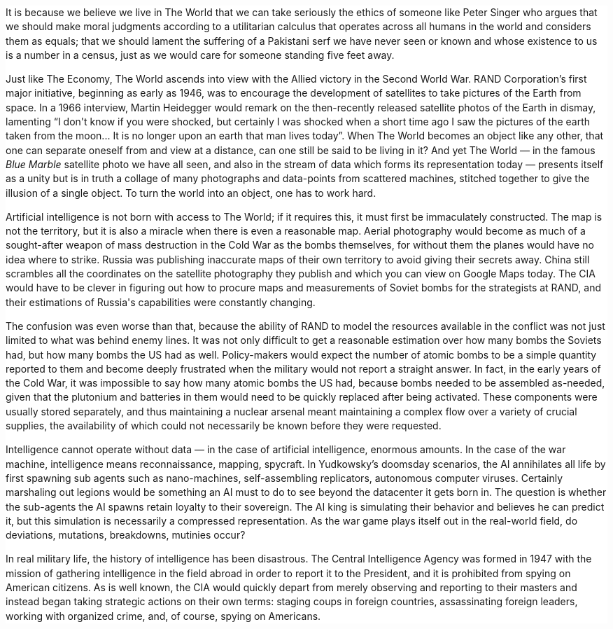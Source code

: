 It is because we believe we live in The World that we can take seriously the ethics of someone like Peter Singer who argues that we should make moral judgments according to a utilitarian calculus that operates across all humans in the world and considers them as equals; that we should lament the suffering of a Pakistani serf we have never seen or known and whose existence to us is a number in a census, just as we would care for someone standing five feet away.

Just like The Economy, The World ascends into view with the Allied victory in the Second World War. RAND Corporation’s first major initiative, beginning as early as 1946, was to encourage the development of satellites to take pictures of the Earth from space. In a 1966 interview, Martin Heidegger would remark on the then-recently released satellite photos of the Earth in dismay, lamenting “I don't know if you were shocked, but certainly I was shocked when a short time ago I saw the pictures of the earth taken from the moon... It is no longer upon an earth that man lives today”. When The World becomes an object like any other, that one can separate oneself from and view at a distance, can one still be said to be living in it? And yet The World — in the famous *Blue Marble* satellite photo we have all seen, and also in the stream of data which forms its representation today — presents itself as a unity but is in truth a collage of many photographs and data-points from scattered machines, stitched together to give the illusion of a single object. To turn the world into an object, one has to work hard.

Artificial intelligence is not born with access to The World; if it requires this, it must first be immaculately constructed. The map is not the territory, but it is also a miracle when there is even a reasonable map. Aerial photography would become as much of a sought-after weapon of mass destruction in the Cold War as the bombs themselves, for without them the planes would have no idea where to strike. Russia was publishing inaccurate maps of their own territory to avoid giving their secrets away. China still scrambles all the coordinates on the satellite photography they publish and which you can view on Google Maps today. The CIA would have to be clever in figuring out how to procure maps and measurements of Soviet bombs for the strategists at RAND, and their estimations of Russia's capabilities were constantly changing.

The confusion was even worse than that, because the ability of RAND to model the resources available in the conflict was not just limited to what was behind enemy lines. It was not only difficult to get a reasonable estimation over how many bombs the Soviets had, but how many bombs the US had as well. Policy-makers would expect the number of atomic bombs to be a simple quantity reported to them and become deeply frustrated when the military would not report a straight answer. In fact, in the early years of the Cold War, it was impossible to say how many atomic bombs the US had, because bombs needed to be assembled as-needed, given that the plutonium and batteries in them would need to be quickly replaced after being activated. These components were usually stored separately, and thus maintaining a nuclear arsenal meant maintaining a complex flow over a variety of crucial supplies, the availability of which could not necessarily be known before they were requested.

Intelligence cannot operate without data — in the case of artificial intelligence, enormous amounts. In the case of the war machine, intelligence means reconnaissance, mapping, spycraft. In Yudkowsky’s doomsday scenarios, the AI annihilates all life by first spawning sub agents such as nano-machines, self-assembling replicators, autonomous computer viruses. Certainly marshaling out legions would be something an AI must to do to see beyond the datacenter it gets born in. The question is whether the sub-agents the AI spawns retain loyalty to their sovereign. The AI king is simulating their behavior and believes he can predict it, but this simulation is necessarily a compressed representation. As the war game plays itself out in the real-world field, do deviations, mutations, breakdowns, mutinies occur?

In real military life, the history of intelligence has been disastrous. The Central Intelligence Agency was formed in 1947 with the mission of gathering intelligence in the field abroad in order to report it to the President, and it is prohibited from spying on American citizens. As is well known, the CIA would quickly depart from merely observing and reporting to their masters and instead began taking strategic actions on their own terms: staging coups in foreign countries, assassinating foreign leaders, working with organized crime, and, of course, spying on Americans.
